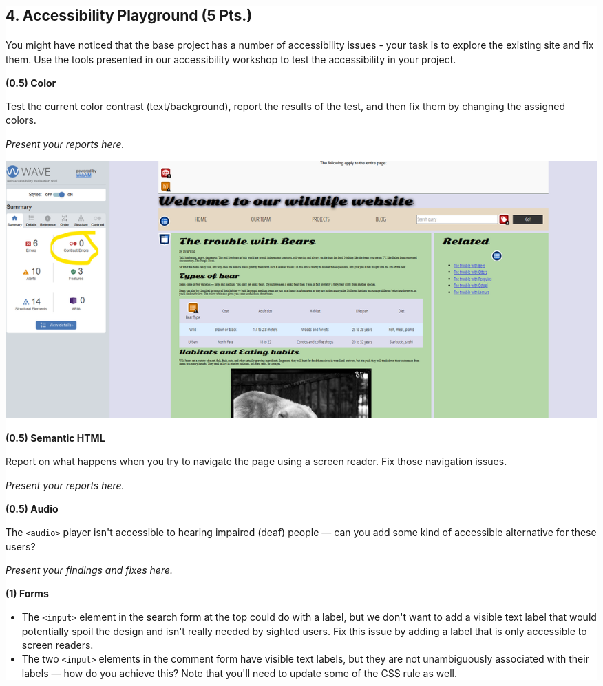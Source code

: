 ## 4.	Accessibility Playground (5 Pts.)
You might have noticed that the base project has a number of accessibility issues - your task is to explore the existing site and fix them.
Use the tools presented in our accessibility workshop to test the accessibility in your project.

**(0.5) Color** 

Test the current color contrast (text/background), report the results of the test, and then fix them by changing the assigned colors.

*Present your reports here.*

![Frontend.png](media%2FFrontend.png)

**(0.5) Semantic HTML**

Report on what happens when you try to navigate the page using a screen reader. Fix those navigation issues.

*Present your reports here.*

**(0.5) Audio** 

The ``<audio>`` player isn't accessible to hearing impaired (deaf) people — can you add some kind of accessible alternative for these users?

*Present your findings and fixes here.*

**(1) Forms** 
  * The ``<input>`` element in the search form at the top could do with a label, but we don't want to add a visible text label that would potentially spoil the design and isn't really needed by sighted users. Fix this issue by adding a label that is only accessible to screen readers.
  * The two ``<input>`` elements in the comment form have visible text labels, but they are not unambiguously associated with their labels — how do you achieve this? Note that you'll need to update some of the CSS rule as well.
